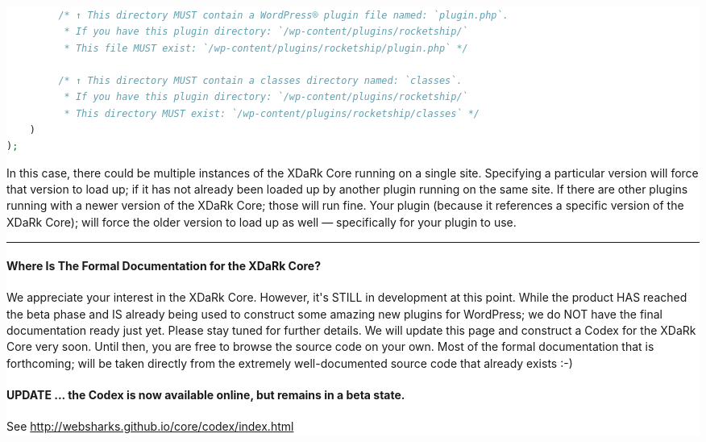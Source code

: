 ```php
	     /* ↑ This directory MUST contain a WordPress® plugin file named: `plugin.php`.
	      * If you have this plugin directory: `/wp-content/plugins/rocketship/`
	      * This file MUST exist: `/wp-content/plugins/rocketship/plugin.php` */

	     /* ↑ This directory MUST contain a classes directory named: `classes`.
	      * If you have this plugin directory: `/wp-content/plugins/rocketship/`
	      * This directory MUST exist: `/wp-content/plugins/rocketship/classes` */
	)
);
```

In this case, there could be multiple instances of the XDaRk Core running on a single site. Specifying a particular version will force that version to load up; if it has not already been loaded up by another plugin running on the same site. If there are other plugins running with a newer version of the XDaRk Core; those will run fine. Your plugin (because it references a specific version of the XDaRk Core); will force the older version to load up as well — specifically for your plugin to use.

----

#### Where Is The Formal Documentation for the XDaRk Core?

We appreciate your interest in the XDaRk Core. However, it's STILL in development at this point. While the product HAS reached the beta phase and IS already being used to construct some amazing new plugins for WordPress; we do NOT have the final documentation ready just yet. Please stay tuned for further details. We will update this page and construct a Codex for the XDaRk Core very soon. Until then, you are free to browse the source code on your own. Most of the formal documentation that is forthcoming; will be taken directly from the extremely well-documented source code that already exists :-)


#### UPDATE ... the Codex is now available online, but remains in a beta state.

See <http://websharks.github.io/core/codex/index.html>